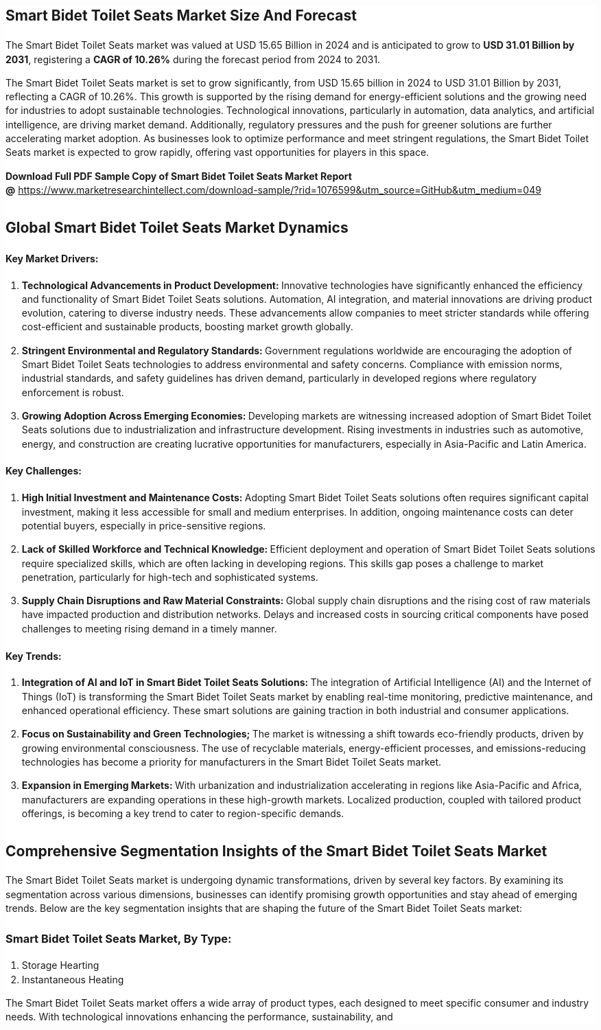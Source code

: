 <h2>Smart Bidet Toilet Seats Market Size And Forecast</h2><p>The Smart Bidet Toilet Seats market was valued at USD 15.65 Billion in 2024 and is anticipated to grow to <strong>USD 31.01 Billion by 2031</strong>, registering a <strong>CAGR of 10.26%</strong> during the forecast period from 2024 to 2031.</p><p>The Smart Bidet Toilet Seats market is set to grow significantly, from USD 15.65 billion in 2024 to USD 31.01 Billion by 2031, reflecting a CAGR of 10.26%. This growth is supported by the rising demand for energy-efficient solutions and the growing need for industries to adopt sustainable technologies. Technological innovations, particularly in automation, data analytics, and artificial intelligence, are driving market demand. Additionally, regulatory pressures and the push for greener solutions are further accelerating market adoption. As businesses look to optimize performance and meet stringent regulations, the Smart Bidet Toilet Seats market is expected to grow rapidly, offering vast opportunities for players in this space.</p><p><strong>Download Full PDF Sample Copy of Smart Bidet Toilet Seats Market Report @</strong>&nbsp;<a href="https://www.marketresearchintellect.com/download-sample/?rid=1076599&amp;utm_source=GitHub&amp;utm_medium=049">https://www.marketresearchintellect.com/download-sample/?rid=1076599&amp;utm_source=GitHub&amp;utm_medium=049</a></p><h2>Global Smart Bidet Toilet Seats Market Dynamics</h2><h4><strong>Key Market Drivers:</strong></h4><ol><li><p><strong>Technological Advancements in Product Development:&nbsp;</strong>Innovative technologies have significantly enhanced the efficiency and functionality of Smart Bidet Toilet Seats solutions. Automation, AI integration, and material innovations are driving product evolution, catering to diverse industry needs. These advancements allow companies to meet stricter standards while offering cost-efficient and sustainable products, boosting market growth globally.</p></li><li><p><strong>Stringent Environmental and Regulatory Standards:&nbsp;</strong>Government regulations worldwide are encouraging the adoption of Smart Bidet Toilet Seats technologies to address environmental and safety concerns. Compliance with emission norms, industrial standards, and safety guidelines has driven demand, particularly in developed regions where regulatory enforcement is robust.</p></li><li><p><strong>Growing Adoption Across Emerging Economies:&nbsp;</strong>Developing markets are witnessing increased adoption of Smart Bidet Toilet Seats solutions due to industrialization and infrastructure development. Rising investments in industries such as automotive, energy, and construction are creating lucrative opportunities for manufacturers, especially in Asia-Pacific and Latin America.</p></li></ol><h4><strong>Key Challenges:</strong></h4><ol><li><p><strong>High Initial Investment and Maintenance Costs:&nbsp;</strong>Adopting Smart Bidet Toilet Seats solutions often requires significant capital investment, making it less accessible for small and medium enterprises. In addition, ongoing maintenance costs can deter potential buyers, especially in price-sensitive regions.</p></li><li><p><strong>Lack of Skilled Workforce and Technical Knowledge:&nbsp;</strong>Efficient deployment and operation of Smart Bidet Toilet Seats solutions require specialized skills, which are often lacking in developing regions. This skills gap poses a challenge to market penetration, particularly for high-tech and sophisticated systems.</p></li><li><p><strong>Supply Chain Disruptions and Raw Material Constraints:&nbsp;</strong>Global supply chain disruptions and the rising cost of raw materials have impacted production and distribution networks. Delays and increased costs in sourcing critical components have posed challenges to meeting rising demand in a timely manner.</p></li></ol><h4><strong>Key Trends:</strong></h4><ol><li><p><strong>Integration of AI and IoT in Smart Bidet Toilet Seats Solutions:&nbsp;</strong>The integration of Artificial Intelligence (AI) and the Internet of Things (IoT) is transforming the Smart Bidet Toilet Seats market by enabling real-time monitoring, predictive maintenance, and enhanced operational efficiency. These smart solutions are gaining traction in both industrial and consumer applications.</p></li><li><p><strong>Focus on Sustainability and Green Technologies;&nbsp;</strong>The market is witnessing a shift towards eco-friendly products, driven by growing environmental consciousness. The use of recyclable materials, energy-efficient processes, and emissions-reducing technologies has become a priority for manufacturers in the Smart Bidet Toilet Seats market.</p></li><li><p><strong>Expansion in Emerging Markets:&nbsp;</strong>With urbanization and industrialization accelerating in regions like Asia-Pacific and Africa, manufacturers are expanding operations in these high-growth markets. Localized production, coupled with tailored product offerings, is becoming a key trend to cater to region-specific demands.</p></li></ol><div class="article-main__content" data-test-id="publishing-text-block"><h2>Comprehensive Segmentation Insights of the Smart Bidet Toilet Seats Market</h2><p>The Smart Bidet Toilet Seats market is undergoing dynamic transformations, driven by several key factors. By examining its segmentation across various dimensions, businesses can identify promising growth opportunities and stay ahead of emerging trends. Below are the key segmentation insights that are shaping the future of the Smart Bidet Toilet Seats market:</p><h3><strong>Smart Bidet Toilet Seats Market, By Type:<br /></strong></h3><ol><li>Storage Hearting<li> Instantaneous Heating</li></ol><p>The Smart Bidet Toilet Seats market offers a wide array of product types, each designed to meet specific consumer and industry needs. With technological innovations enhancing the performance, sustainability, and